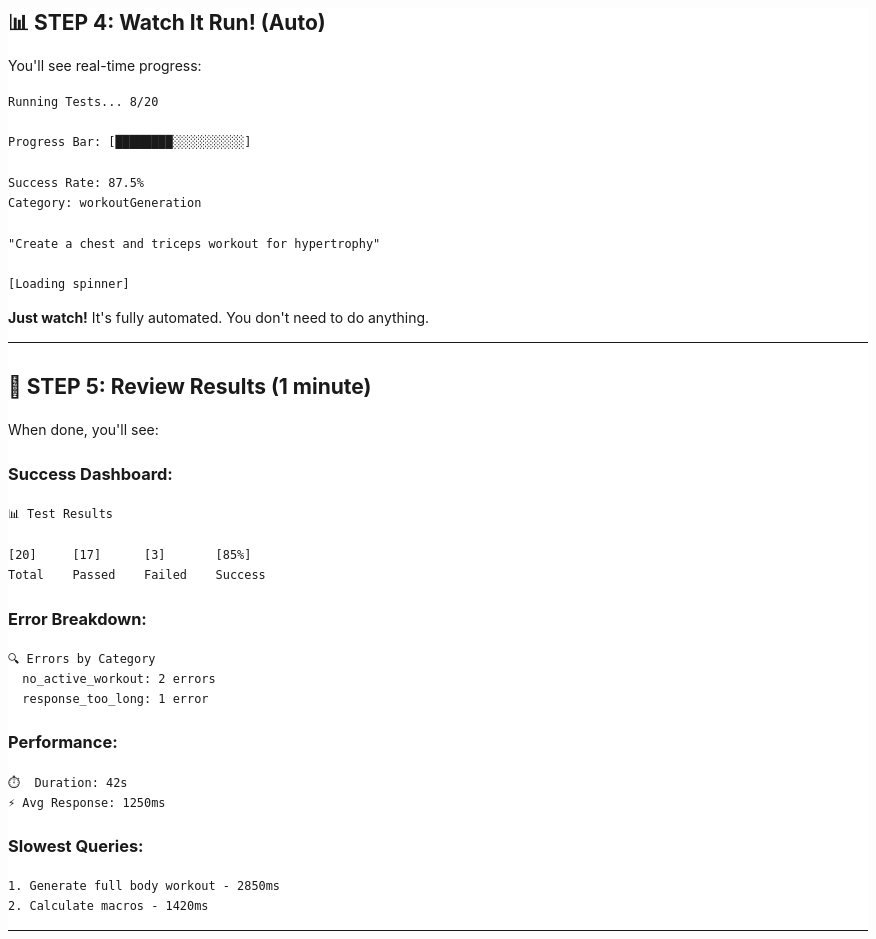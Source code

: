 
## 📊 STEP 4: Watch It Run! (Auto)

You'll see real-time progress:

```
Running Tests... 8/20

Progress Bar: [████████░░░░░░░░░░]

Success Rate: 87.5%
Category: workoutGeneration

"Create a chest and triceps workout for hypertrophy"

[Loading spinner]
```

**Just watch!** It's fully automated. You don't need to do anything.

---

## 🎉 STEP 5: Review Results (1 minute)

When done, you'll see:

### **Success Dashboard:**
```
📊 Test Results

[20]     [17]      [3]       [85%]
Total    Passed    Failed    Success
```

### **Error Breakdown:**
```
🔍 Errors by Category
  no_active_workout: 2 errors
  response_too_long: 1 error
```

### **Performance:**
```
⏱️  Duration: 42s
⚡ Avg Response: 1250ms
```

### **Slowest Queries:**
```
1. Generate full body workout - 2850ms
2. Calculate macros - 1420ms
```

---